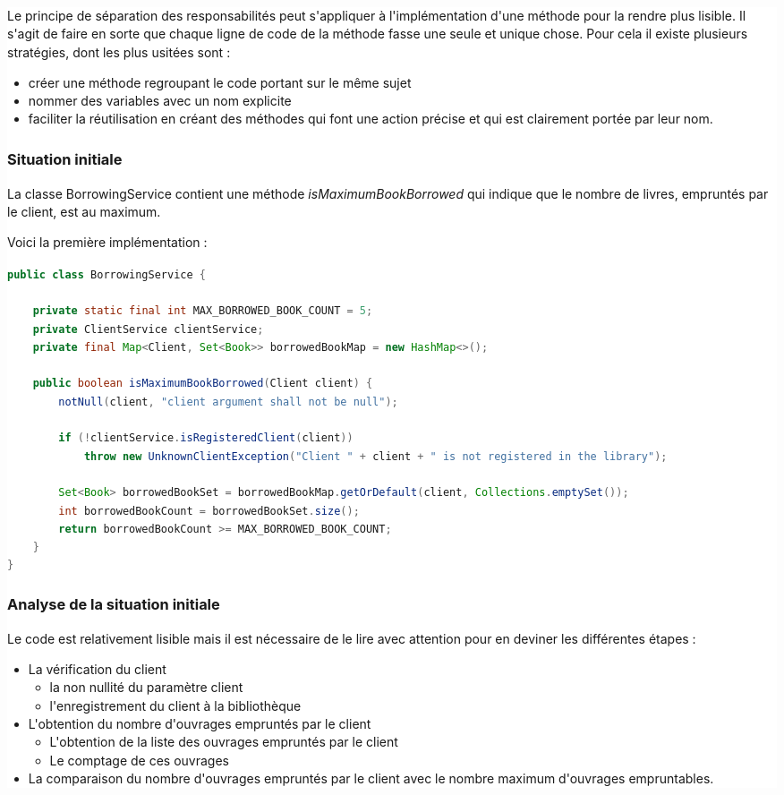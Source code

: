 Le principe de séparation des responsabilités peut s'appliquer à l'implémentation d'une méthode pour la rendre plus 
lisible.
Il s'agit de faire en sorte que chaque ligne de code de la méthode fasse une seule et unique chose. Pour cela il 
existe plusieurs stratégies, dont les plus usitées sont :
* créer une méthode regroupant le code portant sur le même sujet
* nommer des variables avec un nom explicite
* faciliter la réutilisation en créant des méthodes qui font une action précise et qui est clairement portée par leur nom.

### Situation initiale
La classe BorrowingService contient une méthode *isMaximumBookBorrowed* qui indique que le nombre de livres, empruntés 
par le client, est au maximum.

Voici la première implémentation :
```java
public class BorrowingService {

    private static final int MAX_BORROWED_BOOK_COUNT = 5;
    private ClientService clientService;
    private final Map<Client, Set<Book>> borrowedBookMap = new HashMap<>();

    public boolean isMaximumBookBorrowed(Client client) {
        notNull(client, "client argument shall not be null");

        if (!clientService.isRegisteredClient(client))
            throw new UnknownClientException("Client " + client + " is not registered in the library");

        Set<Book> borrowedBookSet = borrowedBookMap.getOrDefault(client, Collections.emptySet());
        int borrowedBookCount = borrowedBookSet.size();
        return borrowedBookCount >= MAX_BORROWED_BOOK_COUNT;
    }
}
```

### Analyse de la situation initiale

Le code est relativement lisible mais il est nécessaire de le lire avec attention pour en deviner les différentes 
étapes :
* La vérification du client
   * la non nullité du paramètre client
   * l'enregistrement du client à la bibliothèque
* L'obtention du nombre d'ouvrages empruntés par le client
   * L'obtention de la liste des ouvrages empruntés par le client
   * Le comptage de ces ouvrages
* La comparaison du nombre d'ouvrages empruntés par le client avec le nombre maximum d'ouvrages empruntables.
